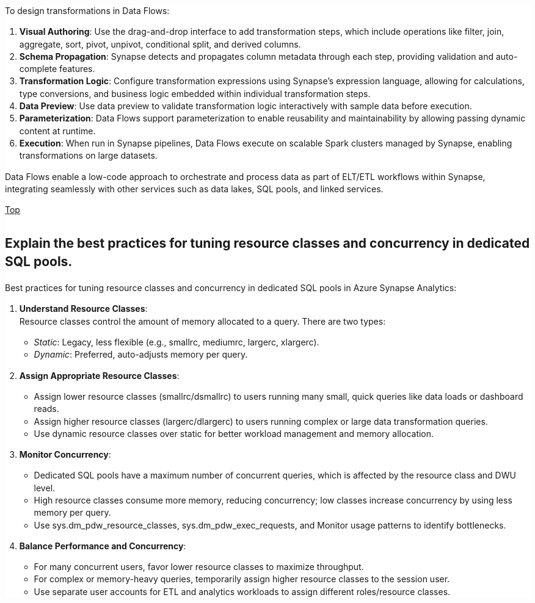 To design transformations in Data Flows:

1. **Visual Authoring**: Use the drag-and-drop interface to add transformation steps, which include operations like filter, join, aggregate, sort, pivot, unpivot, conditional split, and derived columns.
2. **Schema Propagation**: Synapse detects and propagates column metadata through each step, providing validation and auto-complete features.
3. **Transformation Logic**: Configure transformation expressions using Synapse’s expression language, allowing for calculations, type conversions, and business logic embedded within individual transformation steps.
4. **Data Preview**: Use data preview to validate transformation logic interactively with sample data before execution.
5. **Parameterization**: Data Flows support parameterization to enable reusability and maintainability by allowing passing dynamic content at runtime.
6. **Execution**: When run in Synapse pipelines, Data Flows execute on scalable Spark clusters managed by Synapse, enabling transformations on large datasets.

Data Flows enable a low-code approach to orchestrate and process data as part of ELT/ETL workflows within Synapse, integrating seamlessly with other services such as data lakes, SQL pools, and linked services.

[Top](#top)

## Explain the best practices for tuning resource classes and concurrency in dedicated SQL pools.
Best practices for tuning resource classes and concurrency in dedicated SQL pools in Azure Synapse Analytics:

1. **Understand Resource Classes**:  
   Resource classes control the amount of memory allocated to a query. There are two types:
   - *Static*: Legacy, less flexible (e.g., smallrc, mediumrc, largerc, xlargerc).
   - *Dynamic*: Preferred, auto-adjusts memory per query.

2. **Assign Appropriate Resource Classes**:  
   - Assign lower resource classes (smallrc/dsmallrc) to users running many small, quick queries like data loads or dashboard reads.
   - Assign higher resource classes (largerc/dlargerc) to users running complex or large data transformation queries.
   - Use dynamic resource classes over static for better workload management and memory allocation.

3. **Monitor Concurrency**:  
   - Dedicated SQL pools have a maximum number of concurrent queries, which is affected by the resource class and DWU level.
   - High resource classes consume more memory, reducing concurrency; low classes increase concurrency by using less memory per query.
   - Use sys.dm_pdw_resource_classes, sys.dm_pdw_exec_requests, and Monitor usage patterns to identify bottlenecks.

4. **Balance Performance and Concurrency**:  
   - For many concurrent users, favor lower resource classes to maximize throughput.
   - For complex or memory-heavy queries, temporarily assign higher resource classes to the session user.
   - Use separate user accounts for ETL and analytics workloads to assign different roles/resource classes.
